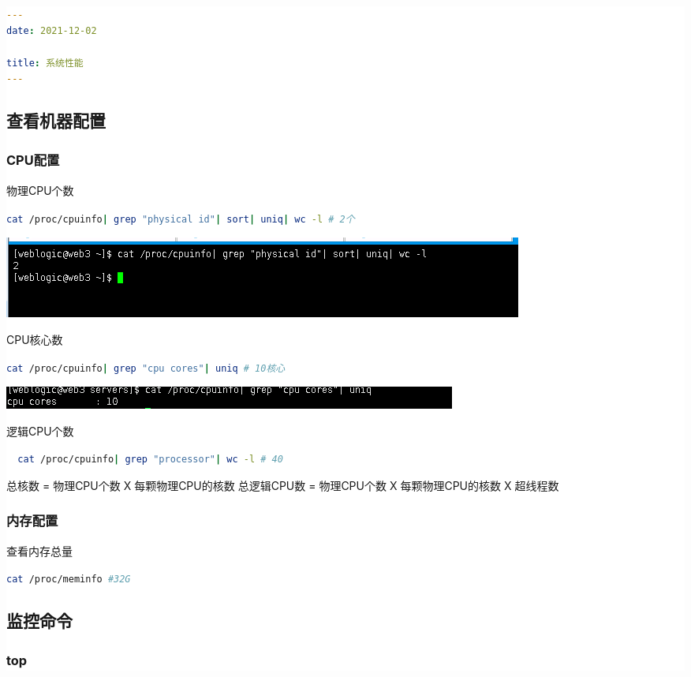 ```yaml
---
date: 2021-12-02

title: 系统性能
---
```

## 查看机器配置

### CPU配置

物理CPU个数 

~~~ bash
cat /proc/cpuinfo| grep "physical id"| sort| uniq| wc -l # 2个
~~~

![image-20200824103119282](images/img_2.png)

CPU核心数 

~~~ bash
cat /proc/cpuinfo| grep "cpu cores"| uniq # 10核心
~~~

![image-20200814085927297](images/img_3.png)

逻辑CPU个数

~~~ bash
  cat /proc/cpuinfo| grep "processor"| wc -l # 40
~~~

总核数 = 物理CPU个数 X 每颗物理CPU的核数 
总逻辑CPU数 = 物理CPU个数 X 每颗物理CPU的核数 X 超线程数

### 内存配置

查看内存总量

~~~bash
cat /proc/meminfo #32G
~~~



## 监控命令

### top
